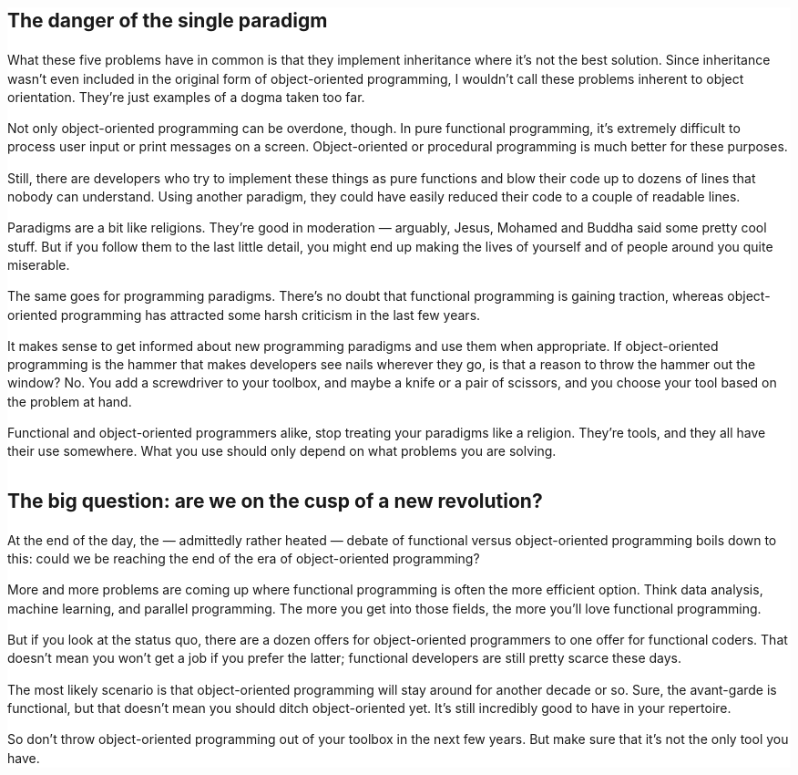 ## The danger of the single paradigm

What these five problems have in common is that they implement inheritance where it’s not the best
solution. Since inheritance wasn’t even included in the original form of object-oriented
programming, I wouldn’t call these problems inherent to object orientation. They’re just examples of
a dogma taken too far.

Not only object-oriented programming can be overdone, though. In pure functional programming, it’s
extremely difficult to process user input or print messages on a screen. Object-oriented or
procedural programming is much better for these purposes.

Still, there are developers who try to implement these things as pure functions and blow their code
up to dozens of lines that nobody can understand. Using another paradigm, they could have easily
reduced their code to a couple of readable lines.

Paradigms are a bit like religions. They’re good in moderation — arguably, Jesus, Mohamed and Buddha
said some pretty cool stuff. But if you follow them to the last little detail, you might end up
making the lives of yourself and of people around you quite miserable.

The same goes for programming paradigms. There’s no doubt that functional programming is gaining
traction, whereas object-oriented programming has attracted some harsh criticism in the last few
years.

It makes sense to get informed about new programming paradigms and use them when appropriate. If
object-oriented programming is the hammer that makes developers see nails wherever they go, is that
a reason to throw the hammer out the window? No. You add a screwdriver to your toolbox, and maybe a
knife or a pair of scissors, and you choose your tool based on the problem at hand.

Functional and object-oriented programmers alike, stop treating your paradigms like a religion.
They’re tools, and they all have their use somewhere. What you use should only depend on what
problems you are solving.



## The big question: are we on the cusp of a new revolution?

At the end of the day, the — admittedly rather heated — debate of functional versus object-oriented
programming boils down to this: could we be reaching the end of the era of object-oriented
programming?

More and more problems are coming up where functional programming is often the more efficient
option. Think data analysis, machine learning, and parallel programming. The more you get into those
fields, the more you’ll love functional programming.

But if you look at the status quo, there are a dozen offers for object-oriented programmers to one
offer for functional coders. That doesn’t mean you won’t get a job if you prefer the latter;
functional developers are still pretty scarce these days.

The most likely scenario is that object-oriented programming will stay around for another decade or
so. Sure, the avant-garde is functional, but that doesn’t mean you should ditch object-oriented yet.
It’s still incredibly good to have in your repertoire.

So don’t throw object-oriented programming out of your toolbox in the next few years. But make sure
that it’s not the only tool you have.

